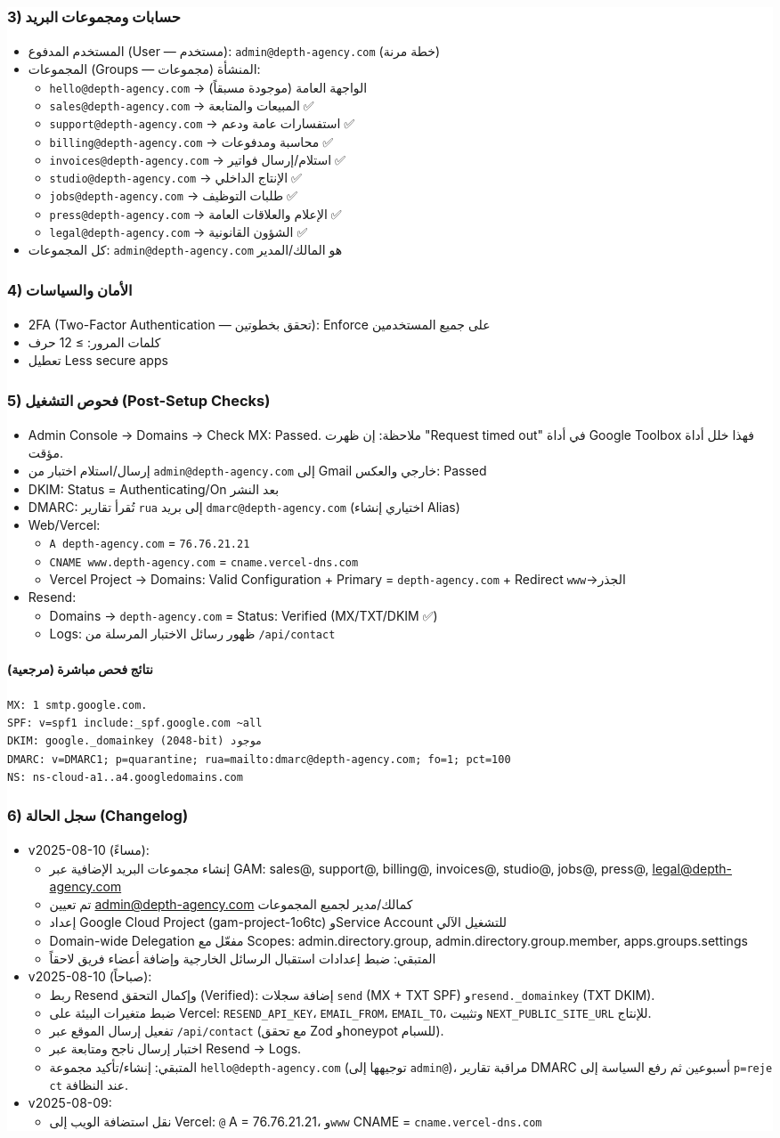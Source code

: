 ### 3) حسابات ومجموعات البريد
- المستخدم المدفوع (User — مستخدم): `admin@depth-agency.com` (خطة مرنة)
- المجموعات (Groups — مجموعات) المنشأة:
  - `hello@depth-agency.com` → الواجهة العامة (موجودة مسبقاً)
  - `sales@depth-agency.com` → المبيعات والمتابعة ✅
  - `support@depth-agency.com` → استفسارات عامة ودعم ✅
  - `billing@depth-agency.com` → محاسبة ومدفوعات ✅
  - `invoices@depth-agency.com` → استلام/إرسال فواتير ✅
  - `studio@depth-agency.com` → الإنتاج الداخلي ✅
  - `jobs@depth-agency.com` → طلبات التوظيف ✅
  - `press@depth-agency.com` → الإعلام والعلاقات العامة ✅
  - `legal@depth-agency.com` → الشؤون القانونية ✅
- كل المجموعات: `admin@depth-agency.com` هو المالك/المدير

### 4) الأمان والسياسات
- 2FA (Two-Factor Authentication — تحقق بخطوتين): Enforce على جميع المستخدمين
- كلمات المرور: ≥ 12 حرف
- تعطيل Less secure apps

### 5) فحوص التشغيل (Post-Setup Checks)
- Admin Console → Domains → Check MX: Passed. ملاحظة: إن ظهرت "Request timed out" في أداة Google Toolbox فهذا خلل أداة مؤقت.
- إرسال/استلام اختبار من `admin@depth-agency.com` إلى Gmail خارجي والعكس: Passed
- DKIM: Status = Authenticating/On بعد النشر
- DMARC: تُقرأ تقارير `rua` إلى بريد `dmarc@depth-agency.com` (اختياري إنشاء Alias)
- Web/Vercel: 
  - `A depth-agency.com` = `76.76.21.21`
  - `CNAME www.depth-agency.com` = `cname.vercel-dns.com`
  - Vercel Project → Domains: Valid Configuration + Primary = `depth-agency.com` + Redirect `www`→الجذر
- Resend:
  - Domains → `depth-agency.com` = Status: Verified (MX/TXT/DKIM ✅)
  - Logs: ظهور رسائل الاختبار المرسلة من `/api/contact`

#### نتائج فحص مباشرة (مرجعية)
```
MX: 1 smtp.google.com.
SPF: v=spf1 include:_spf.google.com ~all
DKIM: google._domainkey (2048‑bit) موجود
DMARC: v=DMARC1; p=quarantine; rua=mailto:dmarc@depth-agency.com; fo=1; pct=100
NS: ns-cloud-a1..a4.googledomains.com
```

### 6) سجل الحالة (Changelog)
- v2025-08-10 (مساءً):
  - إنشاء مجموعات البريد الإضافية عبر GAM: sales@, support@, billing@, invoices@, studio@, jobs@, press@, legal@depth-agency.com
  - تم تعيين admin@depth-agency.com كمالك/مدير لجميع المجموعات
  - إعداد Google Cloud Project (gam-project-1o6tc) وService Account للتشغيل الآلي
  - Domain-wide Delegation مفعّل مع Scopes: admin.directory.group, admin.directory.group.member, apps.groups.settings
  - المتبقي: ضبط إعدادات استقبال الرسائل الخارجية وإضافة أعضاء فريق لاحقاً
- v2025-08-10 (صباحاً):
  - ربط Resend وإكمال التحقق (Verified): إضافة سجلات `send` (MX + TXT SPF) و`resend._domainkey` (TXT DKIM).
  - ضبط متغيرات البيئة على Vercel: `RESEND_API_KEY`، `EMAIL_FROM`، `EMAIL_TO`، وتثبيت `NEXT_PUBLIC_SITE_URL` للإنتاج.
  - تفعيل إرسال الموقع عبر `/api/contact` (مع تحقق Zod وhoneypot للسبام).
  - اختبار إرسال ناجح ومتابعة عبر Resend → Logs.
  - المتبقي: إنشاء/تأكيد مجموعة `hello@depth-agency.com` (توجيهها إلى `admin@`)، مراقبة تقارير DMARC أسبوعين ثم رفع السياسة إلى `p=reject` عند النظافة.
- v2025-08-09:
  - نقل استضافة الويب إلى Vercel: `@` A = 76.76.21.21، و`www` CNAME = `cname.vercel-dns.com`